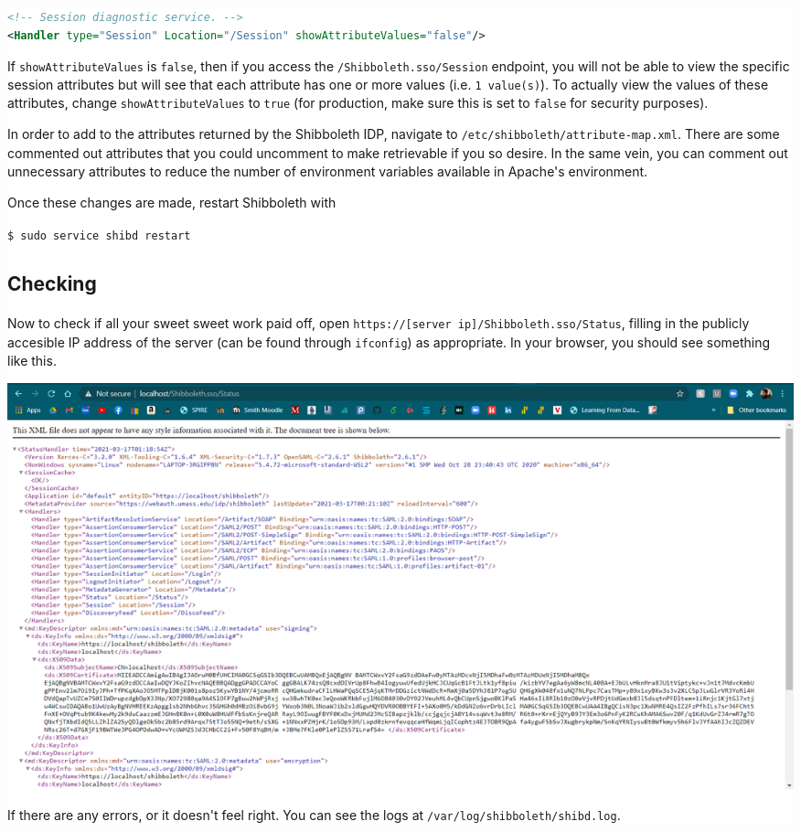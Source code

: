```xml
<!-- Session diagnostic service. -->
<Handler type="Session" Location="/Session" showAttributeValues="false"/>
```

If `showAttributeValues` is `false`, then if you access the `/Shibboleth.sso/Session` endpoint, you will not be able to view the specific session attributes but will see that each attribute has one or more values (i.e. `1 value(s)`). To actually view the values of these attributes, change `showAttributeValues` to `true` (for production, make sure this is set to `false` for security purposes).

In order to add to the attributes returned by the Shibboleth IDP, navigate to `/etc/shibboleth/attribute-map.xml`. There are some commented out attributes that you could uncomment to make retrievable if you so desire. In the same vein, you can comment out unnecessary attributes to reduce the number of environment variables available in Apache's environment.

Once these changes are made, restart Shibboleth with

```bash
$ sudo service shibd restart
```

## Checking

Now to check if all your sweet sweet work paid off, open `https://[server ip]/Shibboleth.sso/Status`, filling in the publicly accesible IP address of the server (can be found through `ifconfig`) as appropriate. In your browser, you should see something like this.

![Shibboleth Status](pictures/shibboleth_status.png)

If there are any errors, or it doesn't feel right. You can see the logs at `/var/log/shibboleth/shibd.log`.
